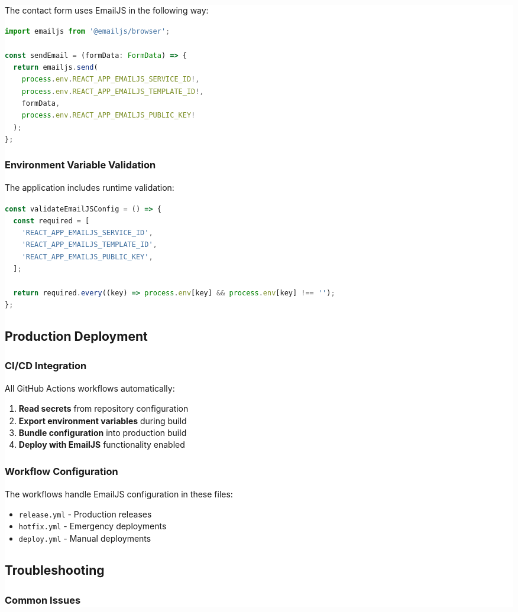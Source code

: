The contact form uses EmailJS in the following way:

```typescript
import emailjs from '@emailjs/browser';

const sendEmail = (formData: FormData) => {
  return emailjs.send(
    process.env.REACT_APP_EMAILJS_SERVICE_ID!,
    process.env.REACT_APP_EMAILJS_TEMPLATE_ID!,
    formData,
    process.env.REACT_APP_EMAILJS_PUBLIC_KEY!
  );
};
```

### Environment Variable Validation

The application includes runtime validation:

```typescript
const validateEmailJSConfig = () => {
  const required = [
    'REACT_APP_EMAILJS_SERVICE_ID',
    'REACT_APP_EMAILJS_TEMPLATE_ID',
    'REACT_APP_EMAILJS_PUBLIC_KEY',
  ];

  return required.every((key) => process.env[key] && process.env[key] !== '');
};
```

## Production Deployment

### CI/CD Integration

All GitHub Actions workflows automatically:

1. **Read secrets** from repository configuration
2. **Export environment variables** during build
3. **Bundle configuration** into production build
4. **Deploy with EmailJS** functionality enabled

### Workflow Configuration

The workflows handle EmailJS configuration in these files:

- `release.yml` - Production releases
- `hotfix.yml` - Emergency deployments
- `deploy.yml` - Manual deployments

## Troubleshooting

### Common Issues
